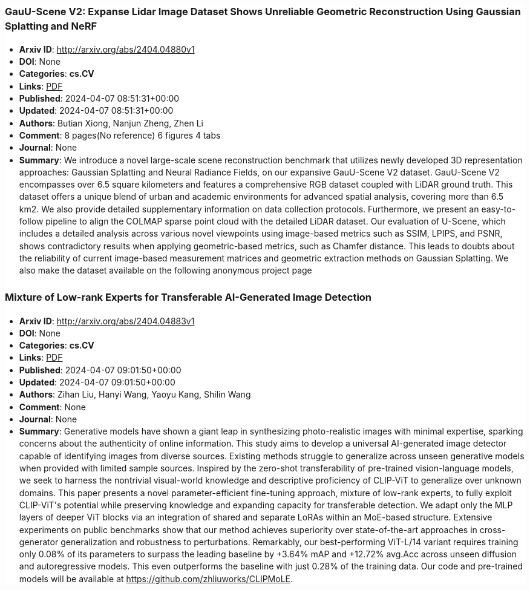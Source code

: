 

### GauU-Scene V2: Expanse Lidar Image Dataset Shows Unreliable Geometric Reconstruction Using Gaussian Splatting and NeRF
- **Arxiv ID**: http://arxiv.org/abs/2404.04880v1
- **DOI**: None
- **Categories**: **cs.CV**
- **Links**: [PDF](http://arxiv.org/pdf/2404.04880v1)
- **Published**: 2024-04-07 08:51:31+00:00
- **Updated**: 2024-04-07 08:51:31+00:00
- **Authors**: Butian Xiong, Nanjun Zheng, Zhen Li
- **Comment**: 8 pages(No reference) 6 figures 4 tabs
- **Journal**: None
- **Summary**: We introduce a novel large-scale scene reconstruction benchmark that utilizes newly developed 3D representation approaches: Gaussian Splatting and Neural Radiance Fields, on our expansive GauU-Scene V2 dataset. GauU-Scene V2 encompasses over 6.5 square kilometers and features a comprehensive RGB dataset coupled with LiDAR ground truth. This dataset offers a unique blend of urban and academic environments for advanced spatial analysis, covering more than 6.5 km2. We also provide detailed supplementary information on data collection protocols. Furthermore, we present an easy-to-follow pipeline to align the COLMAP sparse point cloud with the detailed LiDAR dataset. Our evaluation of U-Scene, which includes a detailed analysis across various novel viewpoints using image-based metrics such as SSIM, LPIPS, and PSNR, shows contradictory results when applying geometric-based metrics, such as Chamfer distance. This leads to doubts about the reliability of current image-based measurement matrices and geometric extraction methods on Gaussian Splatting. We also make the dataset available on the following anonymous project page



### Mixture of Low-rank Experts for Transferable AI-Generated Image Detection
- **Arxiv ID**: http://arxiv.org/abs/2404.04883v1
- **DOI**: None
- **Categories**: **cs.CV**
- **Links**: [PDF](http://arxiv.org/pdf/2404.04883v1)
- **Published**: 2024-04-07 09:01:50+00:00
- **Updated**: 2024-04-07 09:01:50+00:00
- **Authors**: Zihan Liu, Hanyi Wang, Yaoyu Kang, Shilin Wang
- **Comment**: None
- **Journal**: None
- **Summary**: Generative models have shown a giant leap in synthesizing photo-realistic images with minimal expertise, sparking concerns about the authenticity of online information. This study aims to develop a universal AI-generated image detector capable of identifying images from diverse sources. Existing methods struggle to generalize across unseen generative models when provided with limited sample sources. Inspired by the zero-shot transferability of pre-trained vision-language models, we seek to harness the nontrivial visual-world knowledge and descriptive proficiency of CLIP-ViT to generalize over unknown domains. This paper presents a novel parameter-efficient fine-tuning approach, mixture of low-rank experts, to fully exploit CLIP-ViT's potential while preserving knowledge and expanding capacity for transferable detection. We adapt only the MLP layers of deeper ViT blocks via an integration of shared and separate LoRAs within an MoE-based structure. Extensive experiments on public benchmarks show that our method achieves superiority over state-of-the-art approaches in cross-generator generalization and robustness to perturbations. Remarkably, our best-performing ViT-L/14 variant requires training only 0.08% of its parameters to surpass the leading baseline by +3.64% mAP and +12.72% avg.Acc across unseen diffusion and autoregressive models. This even outperforms the baseline with just 0.28% of the training data. Our code and pre-trained models will be available at https://github.com/zhliuworks/CLIPMoLE.
